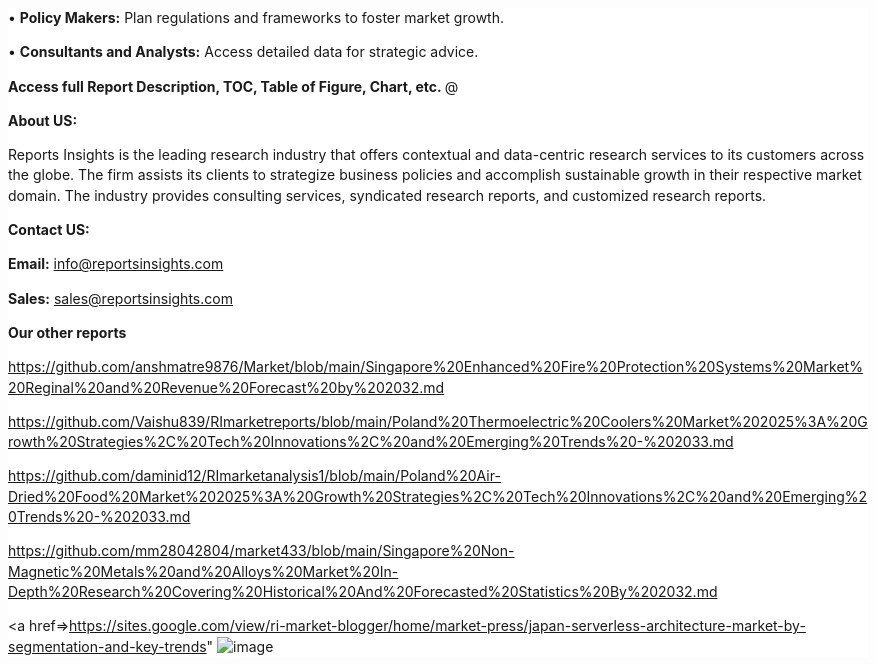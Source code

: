 • <strong>Policy Makers:</strong> Plan regulations and frameworks to foster market growth.

• <strong>Consultants and Analysts:</strong> Access detailed data for strategic advice.
</ul>
<strong>Access full Report Description, TOC, Table of Figure, Chart, etc. </strong>@  <a href= style=color:#0000ff;></a></font>

<strong><strong>About US</strong>:</strong>

Reports Insights is the leading research industry that offers contextual and data-centric research services to its customers across the globe. The firm assists its clients to strategize business policies and accomplish sustainable growth in their respective market domain. The industry provides consulting services, syndicated research reports, and customized research reports.

<strong>Contact US:</strong>

<p class=""""><b>Email:</b> <a href=mailto:info@reportsinsights.com>info@reportsinsights.com</a></p>
<p class=""""><b>Sales:</b> <a href=mailto:sales@reportsinsights.com>sales@reportsinsights.com</a></p>

<strong>Our other reports</strong>

<a href=https://github.com/anshmatre9876/Market/blob/main/Singapore%20Enhanced%20Fire%20Protection%20Systems%20Market%20Reginal%20and%20Revenue%20Forecast%20by%202032.md>https://github.com/anshmatre9876/Market/blob/main/Singapore%20Enhanced%20Fire%20Protection%20Systems%20Market%20Reginal%20and%20Revenue%20Forecast%20by%202032.md</a>

<a href=https://github.com/Vaishu839/RImarketreports/blob/main/Poland%20Thermoelectric%20Coolers%20Market%202025%3A%20Growth%20Strategies%2C%20Tech%20Innovations%2C%20and%20Emerging%20Trends%20-%202033.md>https://github.com/Vaishu839/RImarketreports/blob/main/Poland%20Thermoelectric%20Coolers%20Market%202025%3A%20Growth%20Strategies%2C%20Tech%20Innovations%2C%20and%20Emerging%20Trends%20-%202033.md</a>

<a href=https://github.com/daminid12/RImarketanalysis1/blob/main/Poland%20Air-Dried%20Food%20Market%202025%3A%20Growth%20Strategies%2C%20Tech%20Innovations%2C%20and%20Emerging%20Trends%20-%202033.md>https://github.com/daminid12/RImarketanalysis1/blob/main/Poland%20Air-Dried%20Food%20Market%202025%3A%20Growth%20Strategies%2C%20Tech%20Innovations%2C%20and%20Emerging%20Trends%20-%202033.md</a>

<a href=https://github.com/mm28042804/market433/blob/main/Singapore%20Non-Magnetic%20Metals%20and%20Alloys%20Market%20In-Depth%20Research%20Covering%20Historical%20And%20Forecasted%20Statistics%20By%202032.md>https://github.com/mm28042804/market433/blob/main/Singapore%20Non-Magnetic%20Metals%20and%20Alloys%20Market%20In-Depth%20Research%20Covering%20Historical%20And%20Forecasted%20Statistics%20By%202032.md</a>

<a href=>https://sites.google.com/view/ri-market-blogger/home/market-press/japan-serverless-architecture-market-by-segmentation-and-key-trends</a>"
![image](https://github.com/user-attachments/assets/3013a34e-61bf-45f5-be3b-dd8cdc403662)
